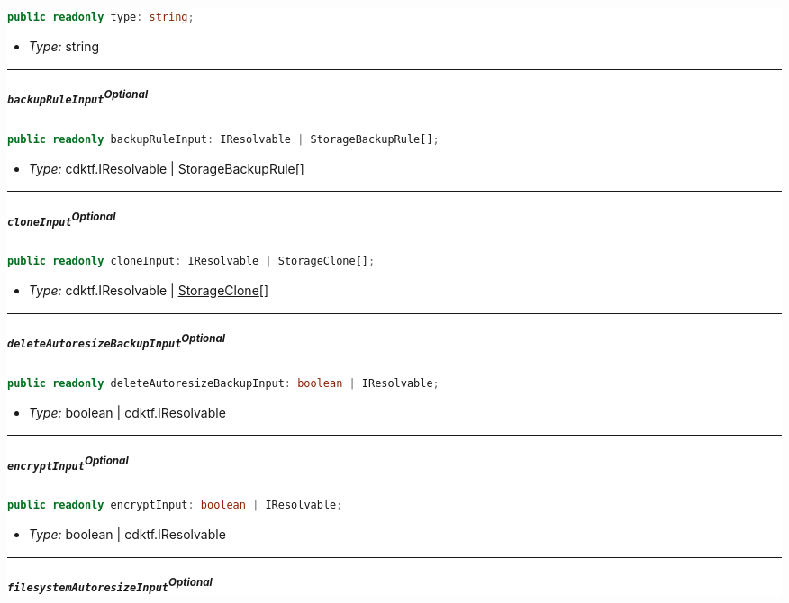 ```typescript
public readonly type: string;
```

- *Type:* string

---

##### `backupRuleInput`<sup>Optional</sup> <a name="backupRuleInput" id="@cdktf/provider-upcloud.storage.Storage.property.backupRuleInput"></a>

```typescript
public readonly backupRuleInput: IResolvable | StorageBackupRule[];
```

- *Type:* cdktf.IResolvable | <a href="#@cdktf/provider-upcloud.storage.StorageBackupRule">StorageBackupRule</a>[]

---

##### `cloneInput`<sup>Optional</sup> <a name="cloneInput" id="@cdktf/provider-upcloud.storage.Storage.property.cloneInput"></a>

```typescript
public readonly cloneInput: IResolvable | StorageClone[];
```

- *Type:* cdktf.IResolvable | <a href="#@cdktf/provider-upcloud.storage.StorageClone">StorageClone</a>[]

---

##### `deleteAutoresizeBackupInput`<sup>Optional</sup> <a name="deleteAutoresizeBackupInput" id="@cdktf/provider-upcloud.storage.Storage.property.deleteAutoresizeBackupInput"></a>

```typescript
public readonly deleteAutoresizeBackupInput: boolean | IResolvable;
```

- *Type:* boolean | cdktf.IResolvable

---

##### `encryptInput`<sup>Optional</sup> <a name="encryptInput" id="@cdktf/provider-upcloud.storage.Storage.property.encryptInput"></a>

```typescript
public readonly encryptInput: boolean | IResolvable;
```

- *Type:* boolean | cdktf.IResolvable

---

##### `filesystemAutoresizeInput`<sup>Optional</sup> <a name="filesystemAutoresizeInput" id="@cdktf/provider-upcloud.storage.Storage.property.filesystemAutoresizeInput"></a>
